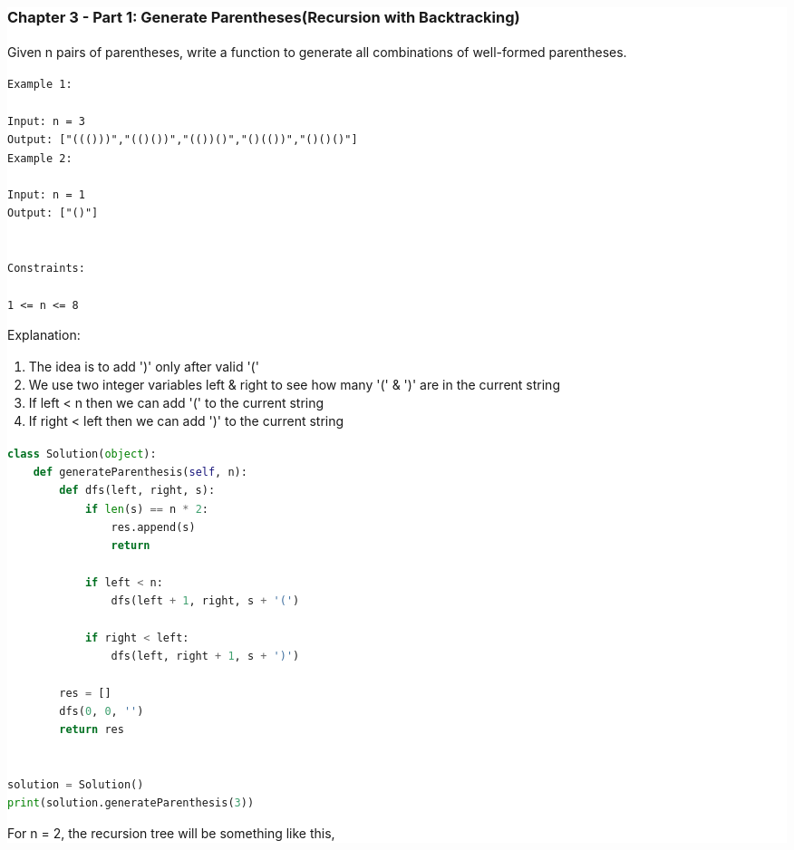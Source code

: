 ### <a name="chapter3part1"></a>Chapter 3 - Part 1: Generate Parentheses(Recursion with Backtracking)

Given n pairs of parentheses, write a function to generate all combinations of well-formed parentheses.

```
Example 1:

Input: n = 3
Output: ["((()))","(()())","(())()","()(())","()()()"]
Example 2:

Input: n = 1
Output: ["()"]
 

Constraints:

1 <= n <= 8
```

Explanation:

1. The idea is to add ')' only after valid '('
2. We use two integer variables left & right to see how many '(' & ')' are in the current string
3. If left < n then we can add '(' to the current string
4. If right < left then we can add ')' to the current string

```py
class Solution(object):
    def generateParenthesis(self, n):
        def dfs(left, right, s):
            if len(s) == n * 2:
                res.append(s)
                return

            if left < n:
                dfs(left + 1, right, s + '(')

            if right < left:
                dfs(left, right + 1, s + ')')

        res = []
        dfs(0, 0, '')
        return res


solution = Solution()
print(solution.generateParenthesis(3))
```

For n = 2, the recursion tree will be something like this,
